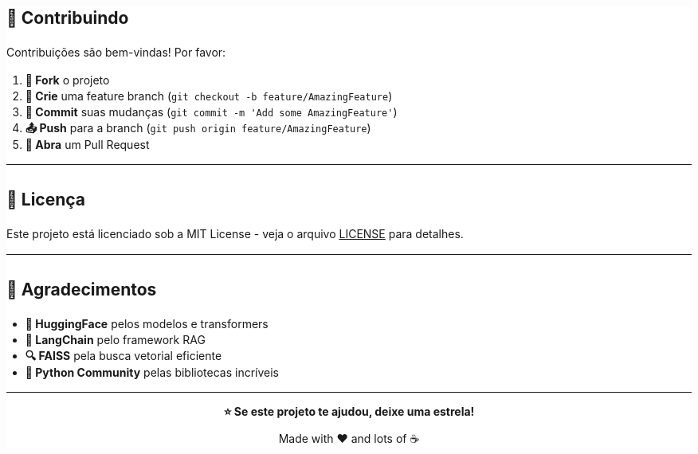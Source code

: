 ## 🤝 Contribuindo

Contribuições são bem-vindas! Por favor:

1. **🍴 Fork** o projeto
2. **🌟 Crie** uma feature branch (`git checkout -b feature/AmazingFeature`)
3. **💾 Commit** suas mudanças (`git commit -m 'Add some AmazingFeature'`)
4. **📤 Push** para a branch (`git push origin feature/AmazingFeature`)
5. **🔄 Abra** um Pull Request

---

## 📄 Licença

Este projeto está licenciado sob a MIT License - veja o arquivo [LICENSE](LICENSE) para detalhes.

---

## 🙏 Agradecimentos

- **🤗 HuggingFace** pelos modelos e transformers
- **🦜 LangChain** pelo framework RAG
- **🔍 FAISS** pela busca vetorial eficiente
- **🐍 Python Community** pelas bibliotecas incríveis

---

<div align="center">

**⭐ Se este projeto te ajudou, deixe uma estrela!**

Made with ❤️ and lots of ☕

</div>
